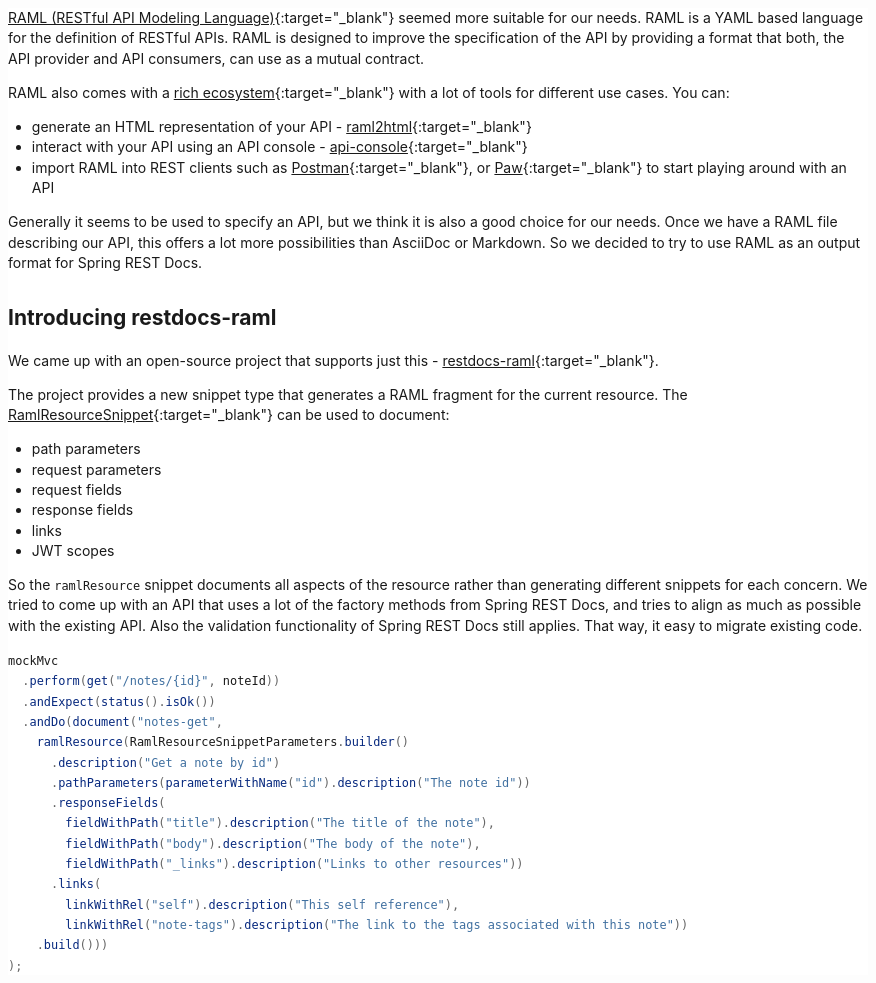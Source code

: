 [RAML (RESTful API Modeling Language)](https://raml.org/){:target="_blank"} seemed more suitable for our needs.
RAML is a YAML based language for the definition of RESTful APIs. 
RAML is designed to improve the specification of the API by providing a format that both, the API provider and API consumers, can use as a mutual contract.

RAML also comes with a [rich ecosystem](https://raml.org/projects){:target="_blank"} with a lot of tools for different use cases. 
You can:
  - generate an HTML representation of your API - [raml2html](https://www.npmjs.com/package/raml2html){:target="_blank"}
  - interact with your API using an API console - [api-console](https://github.com/mulesoft/api-console){:target="_blank"}
  - import RAML into REST clients such as [Postman](https://www.getpostman.com){:target="_blank"}, or [Paw](https://paw.cloud){:target="_blank"} to start playing around with an API

Generally it seems to be used to specify an API, but we think it is also a good choice for our needs. 
Once we have a RAML file describing our API, this offers a lot more possibilities than AsciiDoc or Markdown.
So we decided to try to use RAML as an output format for Spring REST Docs. 

## Introducing restdocs-raml

We came up with an open-source project that supports just this - [restdocs-raml](https://github.com/ePages-de/restdocs-raml){:target="_blank"}.

The project provides a new snippet type that generates a RAML fragment for the current resource. 
The [RamlResourceSnippet](https://github.com/ePages-de/restdocs-raml/blob/master/restdocs-raml/src/main/java/com/epages/restdocs/raml/RamlResourceSnippet.java){:target="_blank"} can be used to document:
 - path parameters
 - request parameters
 - request fields
 - response fields
 - links
 - JWT scopes
 
So the `ramlResource` snippet documents all aspects of the resource rather than generating different snippets for each concern. 
We tried to come up with an API that uses a lot of the factory methods from Spring REST Docs, and tries to align as much as possible with the existing API. Also the validation functionality of Spring REST Docs still applies.
That way, it easy to migrate existing code. 

```java
mockMvc
  .perform(get("/notes/{id}", noteId))
  .andExpect(status().isOk())
  .andDo(document("notes-get", 
    ramlResource(RamlResourceSnippetParameters.builder()
      .description("Get a note by id")
      .pathParameters(parameterWithName("id").description("The note id"))
      .responseFields(
        fieldWithPath("title").description("The title of the note"),
        fieldWithPath("body").description("The body of the note"),
        fieldWithPath("_links").description("Links to other resources"))
      .links(
        linkWithRel("self").description("This self reference"),
        linkWithRel("note-tags").description("The link to the tags associated with this note"))
    .build()))
);
```
